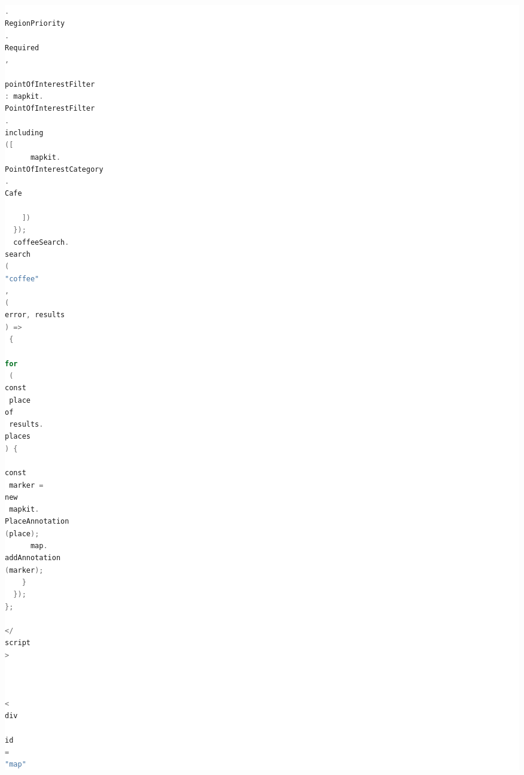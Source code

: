 ```swift
.
RegionPriority
.
Required
,
    
pointOfInterestFilter
: mapkit.
PointOfInterestFilter
.
including
([
      mapkit.
PointOfInterestCategory
.
Cafe

    ])
  });
  coffeeSearch.
search
(
"coffee"
, 
(
error, results
) =>
 {
    
for
 (
const
 place 
of
 results.
places
) {
      
const
 marker = 
new
 mapkit.
PlaceAnnotation
(place);
      map.
addAnnotation
(marker);
    }
  });
};

</
script
>



<
div
 
id
=
"map"
```